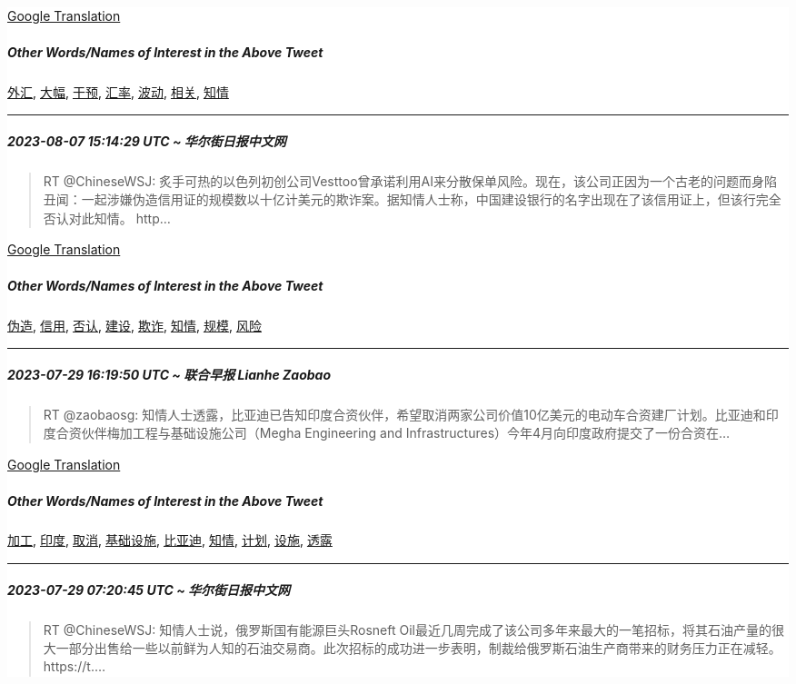 [Google Translation](https://translate.google.com/?hi=en&tab=TT&sl=zh-CN&tl=en&op=translate&text=RT+%40zaobaosg%3A+%E7%9F%A5%E6%83%85%E4%BA%BA%E5%A3%AB%E7%A7%B0%EF%BC%8C%E4%BA%BA%E6%B0%91%E5%B8%81%E5%85%91%E7%BE%8E%E5%85%83%E6%B1%87%E7%8E%87%E6%8E%A5%E8%BF%917.35%E8%BF%99%E4%B8%80%E7%82%B9%E4%BD%8D%E5%90%8E%EF%BC%8C%E4%B8%AD%E5%9B%BD%E7%9B%B8%E5%85%B3%E9%83%A8%E9%97%A8%E6%9C%AC%E5%91%A8%E5%B7%B2%E8%A6%81%E6%B1%82%E5%9B%BD%E6%9C%89%E5%A4%A7%E8%A1%8C%E5%9C%A8%E6%97%A5%E5%B8%B8%E8%BF%90%E4%BD%9C%E4%B9%8B%E5%A4%96%EF%BC%8C%E5%8A%A0%E5%A4%A7%E5%AF%B9%E5%A4%96%E6%B1%87%E5%B8%82%E5%9C%BA%E7%9A%84%E5%B9%B2%E9%A2%84%E5%8A%9B%E5%BA%A6%EF%BC%8C%E9%81%BF%E5%85%8D%E6%B1%87%E7%8E%87%E5%87%BA%E7%8E%B0%E5%A4%A7%E5%B9%85%E6%B3%A2%E5%8A%A8%E3%80%82https%3A%2F%2Ft.co%2FG6E3eDnAS7)
##### Other Words/Names of Interest in the Above Tweet
[外汇](外汇.md), [大幅](大幅.md), [干预](干预.md), [汇率](汇率.md), [波动](波动.md), [相关](相关.md), [知情](知情.md)
___
##### 2023-08-07 15:14:29 UTC ~ 华尔街日报中文网
> RT @ChineseWSJ: 炙手可热的以色列初创公司Vesttoo曾承诺利用AI来分散保单风险。现在，该公司正因为一个古老的问题而身陷丑闻：一起涉嫌伪造信用证的规模数以十亿计美元的欺诈案。据知情人士称，中国建设银行的名字出现在了该信用证上，但该行完全否认对此知情。 http…

[Google Translation](https://translate.google.com/?hi=en&tab=TT&sl=zh-CN&tl=en&op=translate&text=RT+%40ChineseWSJ%3A+%E7%82%99%E6%89%8B%E5%8F%AF%E7%83%AD%E7%9A%84%E4%BB%A5%E8%89%B2%E5%88%97%E5%88%9D%E5%88%9B%E5%85%AC%E5%8F%B8Vesttoo%E6%9B%BE%E6%89%BF%E8%AF%BA%E5%88%A9%E7%94%A8AI%E6%9D%A5%E5%88%86%E6%95%A3%E4%BF%9D%E5%8D%95%E9%A3%8E%E9%99%A9%E3%80%82%E7%8E%B0%E5%9C%A8%EF%BC%8C%E8%AF%A5%E5%85%AC%E5%8F%B8%E6%AD%A3%E5%9B%A0%E4%B8%BA%E4%B8%80%E4%B8%AA%E5%8F%A4%E8%80%81%E7%9A%84%E9%97%AE%E9%A2%98%E8%80%8C%E8%BA%AB%E9%99%B7%E4%B8%91%E9%97%BB%EF%BC%9A%E4%B8%80%E8%B5%B7%E6%B6%89%E5%AB%8C%E4%BC%AA%E9%80%A0%E4%BF%A1%E7%94%A8%E8%AF%81%E7%9A%84%E8%A7%84%E6%A8%A1%E6%95%B0%E4%BB%A5%E5%8D%81%E4%BA%BF%E8%AE%A1%E7%BE%8E%E5%85%83%E7%9A%84%E6%AC%BA%E8%AF%88%E6%A1%88%E3%80%82%E6%8D%AE%E7%9F%A5%E6%83%85%E4%BA%BA%E5%A3%AB%E7%A7%B0%EF%BC%8C%E4%B8%AD%E5%9B%BD%E5%BB%BA%E8%AE%BE%E9%93%B6%E8%A1%8C%E7%9A%84%E5%90%8D%E5%AD%97%E5%87%BA%E7%8E%B0%E5%9C%A8%E4%BA%86%E8%AF%A5%E4%BF%A1%E7%94%A8%E8%AF%81%E4%B8%8A%EF%BC%8C%E4%BD%86%E8%AF%A5%E8%A1%8C%E5%AE%8C%E5%85%A8%E5%90%A6%E8%AE%A4%E5%AF%B9%E6%AD%A4%E7%9F%A5%E6%83%85%E3%80%82+http%E2%80%A6)
##### Other Words/Names of Interest in the Above Tweet
[伪造](伪造.md), [信用](信用.md), [否认](否认.md), [建设](建设.md), [欺诈](欺诈.md), [知情](知情.md), [规模](规模.md), [风险](风险.md)
___
##### 2023-07-29 16:19:50 UTC ~ 联合早报 Lianhe Zaobao
> RT @zaobaosg: 知情人士透露，比亚迪已告知印度合资伙伴，希望取消两家公司价值10亿美元的电动车合资建厂计划。比亚迪和印度合资伙伴梅加工程与基础设施公司（Megha Engineering and Infrastructures）今年4月向印度政府提交了一份合资在…

[Google Translation](https://translate.google.com/?hi=en&tab=TT&sl=zh-CN&tl=en&op=translate&text=RT+%40zaobaosg%3A+%E7%9F%A5%E6%83%85%E4%BA%BA%E5%A3%AB%E9%80%8F%E9%9C%B2%EF%BC%8C%E6%AF%94%E4%BA%9A%E8%BF%AA%E5%B7%B2%E5%91%8A%E7%9F%A5%E5%8D%B0%E5%BA%A6%E5%90%88%E8%B5%84%E4%BC%99%E4%BC%B4%EF%BC%8C%E5%B8%8C%E6%9C%9B%E5%8F%96%E6%B6%88%E4%B8%A4%E5%AE%B6%E5%85%AC%E5%8F%B8%E4%BB%B7%E5%80%BC10%E4%BA%BF%E7%BE%8E%E5%85%83%E7%9A%84%E7%94%B5%E5%8A%A8%E8%BD%A6%E5%90%88%E8%B5%84%E5%BB%BA%E5%8E%82%E8%AE%A1%E5%88%92%E3%80%82%E6%AF%94%E4%BA%9A%E8%BF%AA%E5%92%8C%E5%8D%B0%E5%BA%A6%E5%90%88%E8%B5%84%E4%BC%99%E4%BC%B4%E6%A2%85%E5%8A%A0%E5%B7%A5%E7%A8%8B%E4%B8%8E%E5%9F%BA%E7%A1%80%E8%AE%BE%E6%96%BD%E5%85%AC%E5%8F%B8%EF%BC%88Megha+Engineering+and+Infrastructures%EF%BC%89%E4%BB%8A%E5%B9%B44%E6%9C%88%E5%90%91%E5%8D%B0%E5%BA%A6%E6%94%BF%E5%BA%9C%E6%8F%90%E4%BA%A4%E4%BA%86%E4%B8%80%E4%BB%BD%E5%90%88%E8%B5%84%E5%9C%A8%E2%80%A6)
##### Other Words/Names of Interest in the Above Tweet
[加工](加工.md), [印度](印度.md), [取消](取消.md), [基础设施](基础设施.md), [比亚迪](比亚迪.md), [知情](知情.md), [计划](计划.md), [设施](设施.md), [透露](透露.md)
___
##### 2023-07-29 07:20:45 UTC ~ 华尔街日报中文网
> RT @ChineseWSJ: 知情人士说，俄罗斯国有能源巨头Rosneft Oil最近几周完成了该公司多年来最大的一笔招标，将其石油产量的很大一部分出售给一些以前鲜为人知的石油交易商。此次招标的成功进一步表明，制裁给俄罗斯石油生产商带来的财务压力正在减轻。https://t.…
